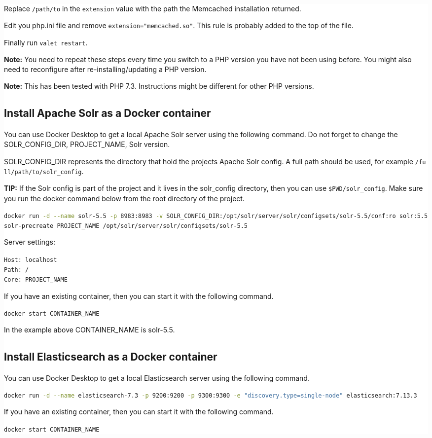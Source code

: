 Replace `/path/to` in the `extension` value with the path the Memcached installation returned.

Edit you php.ini file and remove `extension="memcached.so"`. This rule is probably added to the top of the file.

Finally run `valet restart`.

**Note:** You need to repeat these steps every time you switch to a PHP version you have not been using before. You might also need to reconfigure after re-installing/updating a PHP version.

**Note:** This has been tested with PHP 7.3. Instructions might be different for other PHP versions.

## Install Apache Solr as a Docker container

You can use Docker Desktop to get a local Apache Solr server using the following command. Do not forget to change the SOLR_CONFIG_DIR, PROJECT_NAME, Solr version.

SOLR_CONFIG_DIR represents the directory that hold the projects Apache Solr config. A full path should be used, for example `/full/path/to/solr_config`.

**TIP:** If the Solr config is part of the project and it lives in the solr_config directory, then you can use `$PWD/solr_config`. Make sure you run the docker command below from the root directory of the project.

```bash
docker run -d --name solr-5.5 -p 8983:8983 -v SOLR_CONFIG_DIR:/opt/solr/server/solr/configsets/solr-5.5/conf:ro solr:5.5 solr-precreate PROJECT_NAME /opt/solr/server/solr/configsets/solr-5.5
```

Server settings:

```txt
Host: localhost
Path: /
Core: PROJECT_NAME
```

If you have an existing container, then you can start it with the following command.

```bash
docker start CONTAINER_NAME
```

In the example above CONTAINER_NAME is solr-5.5.

## Install Elasticsearch as a Docker container

You can use Docker Desktop to get a local Elasticsearch server using the following command.

```bash
docker run -d --name elasticsearch-7.3 -p 9200:9200 -p 9300:9300 -e "discovery.type=single-node" elasticsearch:7.13.3
```

If you have an existing container, then you can start it with the following command.

```bash
docker start CONTAINER_NAME
```
